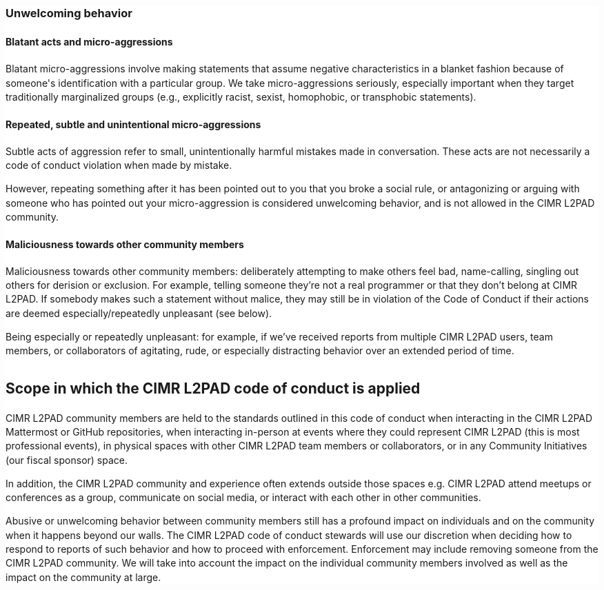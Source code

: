 ### Unwelcoming behavior

#### Blatant acts and micro-aggressions
Blatant micro-aggressions involve making statements that assume
negative characteristics in a blanket fashion because of someone's identification
with a particular group. We take micro-aggressions seriously,  especially
important when they target traditionally marginalized groups (e.g.,
explicitly racist, sexist, homophobic, or transphobic statements).

#### Repeated, subtle and unintentional micro-aggressions
Subtle acts of aggression refer to small, unintentionally harmful
mistakes made in conversation. These acts are not necessarily a code of conduct
violation when made by mistake.

However, repeating something after it has been pointed out to you that you
broke a social rule, or antagonizing or arguing with someone who has pointed
out your micro-aggression is considered unwelcoming behavior, and is not
allowed in the CIMR L2PAD community.

#### Maliciousness towards other community members
Maliciousness towards other community members: deliberately attempting to
make others feel bad, name-calling, singling out others for derision or
exclusion. For example, telling someone they’re not a real programmer or that
they don’t belong at CIMR L2PAD. If somebody makes such a statement without
malice, they may still be in violation of the Code of Conduct if their actions
are deemed especially/repeatedly unpleasant (see below).

Being especially or repeatedly unpleasant: for example, if we’ve received
reports from multiple CIMR L2PAD users, team members, or collaborators of
agitating, rude, or especially distracting behavior over an extended period of
time.

## Scope in which the CIMR L2PAD code of conduct is applied

CIMR L2PAD community members are held to the standards outlined in this
code of conduct when interacting in the CIMR L2PAD Mattermost or GitHub
repositories, when interacting in-person at events where they could
represent CIMR L2PAD (this is most professional events), in physical spaces
with other CIMR L2PAD team members or collaborators, or in any Community
Initiatives (our fiscal sponsor) space.

In addition, the CIMR L2PAD community and experience often extends outside
those spaces e.g. CIMR L2PAD attend meetups or conferences as a group,
communicate on social media, or interact with each other in other communities.

Abusive or unwelcoming behavior between community members still has a
profound impact on individuals and on the community when it happens beyond
our walls. The CIMR L2PAD code of conduct stewards will
use our discretion when deciding how to respond to reports of such behavior
and how to proceed with enforcement. Enforcement may include removing someone
from the CIMR L2PAD community. We will take into account the
impact on the individual community members involved as well as the impact
on the community at large.
